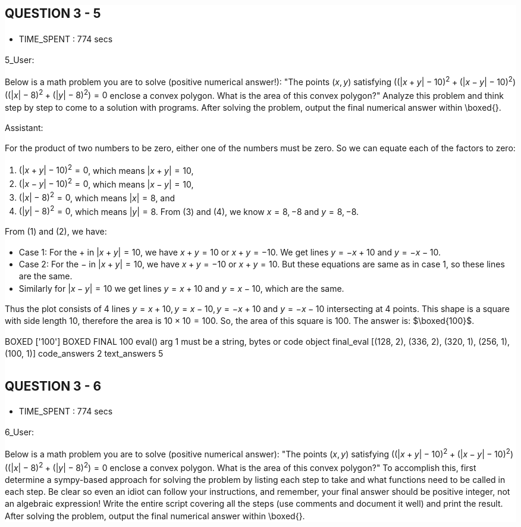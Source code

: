 

## QUESTION 3 - 5 
- TIME_SPENT : 774 secs

5_User:


Below is a math problem you are to solve (positive numerical answer!):
"The points $\left(x, y\right)$ satisfying $((\vert x + y \vert - 10)^2 + ( \vert x - y \vert - 10)^2)((\vert x \vert - 8)^2 + ( \vert y \vert - 8)^2) = 0$ enclose a convex polygon. What is the area of this convex polygon?"
Analyze this problem and think step by step to come to a solution with programs. After solving the problem, output the final numerical answer within \boxed{}.

Assistant:

 For the product of two numbers to be zero, either one of the numbers must be zero. So we can equate each of the factors to zero:
1. $(\vert x + y \vert - 10)^2 = 0$, which means $\vert x + y \vert = 10$,
2. $(\vert x - y \vert - 10)^2 = 0$, which means $\vert x - y \vert = 10$,
3. $(\vert x \vert - 8)^2 = 0$, which means $\vert x \vert = 8$, and 
4. $(\vert y \vert - 8)^2 = 0$, which means $\vert y \vert = 8$.
From (3) and (4), we know $x = 8, -8$ and $y = 8, -8$.

From (1) and (2), we have:
- Case 1: For the $+$ in $\vert x + y \vert = 10$, we have $x + y = 10$ or $x + y = -10$. We get lines $y = -x + 10$ and $y = -x - 10$.
- Case 2: For the $-$ in $\vert x + y \vert = 10$, we have $x + y = -10$ or $x + y = 10$. But these equations are same as in case 1, so these lines are the same.
- Similarly for $\vert x - y \vert = 10$ we get lines $y = x + 10$ and $y = x - 10$, which are the same.

Thus the plot consists of 4 lines $y = x + 10, y = x - 10, y = -x + 10$ and $y = -x - 10$ intersecting at 4 points. This shape is a square with side length 10, therefore the area is $10 \times 10 = 100$. So, the area of this square is $100$. The answer is: $\boxed{100}$.

BOXED ['100']
BOXED FINAL 100
eval() arg 1 must be a string, bytes or code object final_eval
[(128, 2), (336, 2), (320, 1), (256, 1), (100, 1)]
code_answers 2 text_answers 5



## QUESTION 3 - 6 
- TIME_SPENT : 774 secs

6_User:

Below is a math problem you are to solve (positive numerical answer):
"The points $\left(x, y\right)$ satisfying $((\vert x + y \vert - 10)^2 + ( \vert x - y \vert - 10)^2)((\vert x \vert - 8)^2 + ( \vert y \vert - 8)^2) = 0$ enclose a convex polygon. What is the area of this convex polygon?"
To accomplish this, first determine a sympy-based approach for solving the problem by listing each step to take and what functions need to be called in each step. Be clear so even an idiot can follow your instructions, and remember, your final answer should be positive integer, not an algebraic expression!
Write the entire script covering all the steps (use comments and document it well) and print the result. After solving the problem, output the final numerical answer within \boxed{}.
